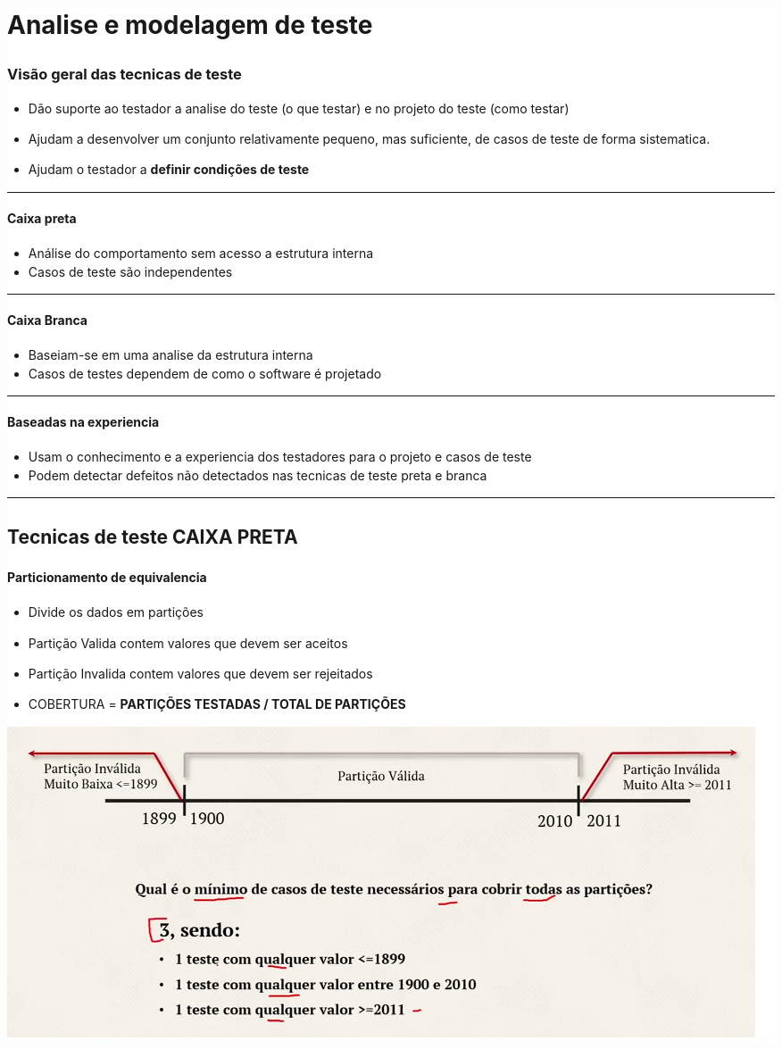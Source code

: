 # Analise e modelagem de teste

### Visão geral das tecnicas de teste

- Dão suporte ao testador a analise do teste (o que testar) e no projeto do teste (como testar)

- Ajudam a desenvolver um conjunto relativamente pequeno, mas suficiente, de casos de teste de forma sistematica.

- Ajudam o testador a **definir condições de teste**

---

#### Caixa preta

- Análise do comportamento sem acesso a estrutura interna
- Casos de teste são independentes

---

#### Caixa Branca

- Baseiam-se em uma analise da estrutura interna
- Casos de testes dependem de como o software é projetado

---

#### Baseadas na experiencia

- Usam o conhecimento e a experiencia dos testadores para o projeto e casos de teste
- Podem detectar defeitos não detectados nas tecnicas de teste preta e branca

---

## Tecnicas de teste CAIXA PRETA

#### Particionamento de equivalencia
- Divide os dados em partições
- Partição Valida contem valores que devem ser aceitos
- Partição Invalida contem valores que devem ser rejeitados


- COBERTURA = **PARTIÇÕES TESTADAS / TOTAL DE PARTIÇÕES**

![alt text](image.png)
